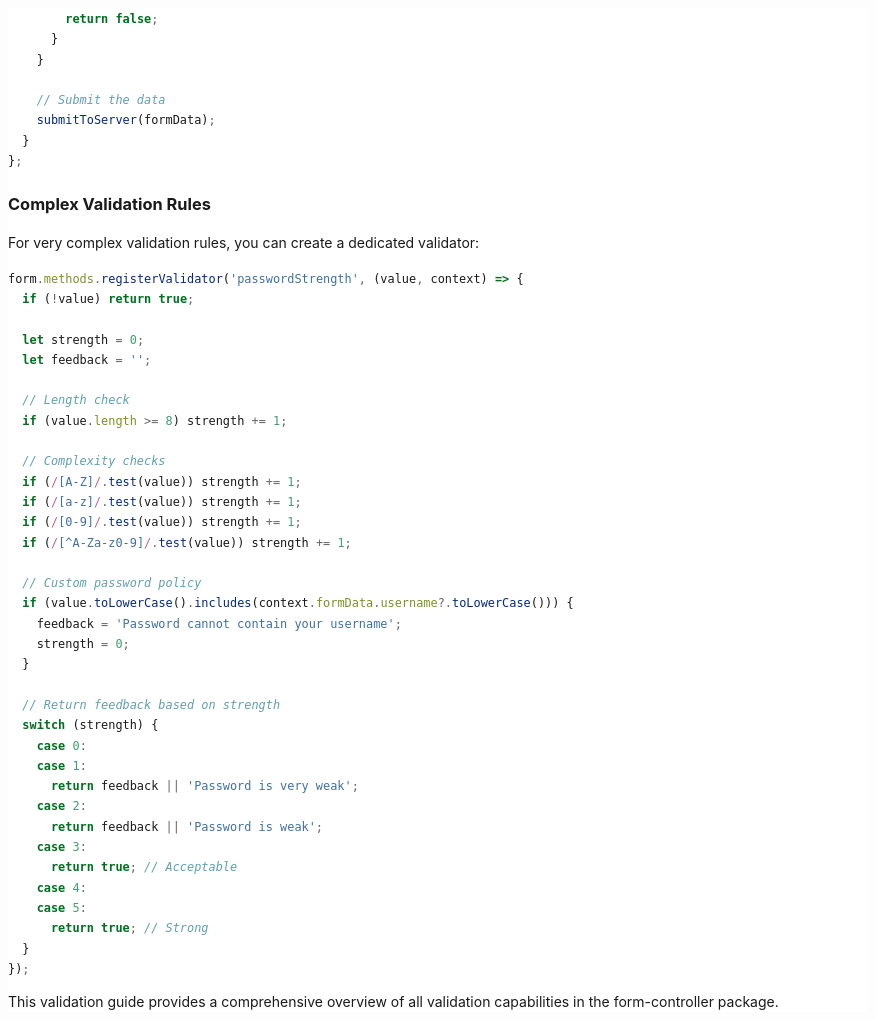 ```javascript
        return false;
      }
    }
    
    // Submit the data
    submitToServer(formData);
  }
};
```

### Complex Validation Rules

For very complex validation rules, you can create a dedicated validator:

```javascript
form.methods.registerValidator('passwordStrength', (value, context) => {
  if (!value) return true;
  
  let strength = 0;
  let feedback = '';
  
  // Length check
  if (value.length >= 8) strength += 1;
  
  // Complexity checks
  if (/[A-Z]/.test(value)) strength += 1;
  if (/[a-z]/.test(value)) strength += 1;
  if (/[0-9]/.test(value)) strength += 1;
  if (/[^A-Za-z0-9]/.test(value)) strength += 1;
  
  // Custom password policy
  if (value.toLowerCase().includes(context.formData.username?.toLowerCase())) {
    feedback = 'Password cannot contain your username';
    strength = 0;
  }
  
  // Return feedback based on strength
  switch (strength) {
    case 0:
    case 1:
      return feedback || 'Password is very weak';
    case 2:
      return feedback || 'Password is weak';
    case 3:
      return true; // Acceptable
    case 4:
    case 5:
      return true; // Strong
  }
});
```

This validation guide provides a comprehensive overview of all validation capabilities in the form-controller package.
